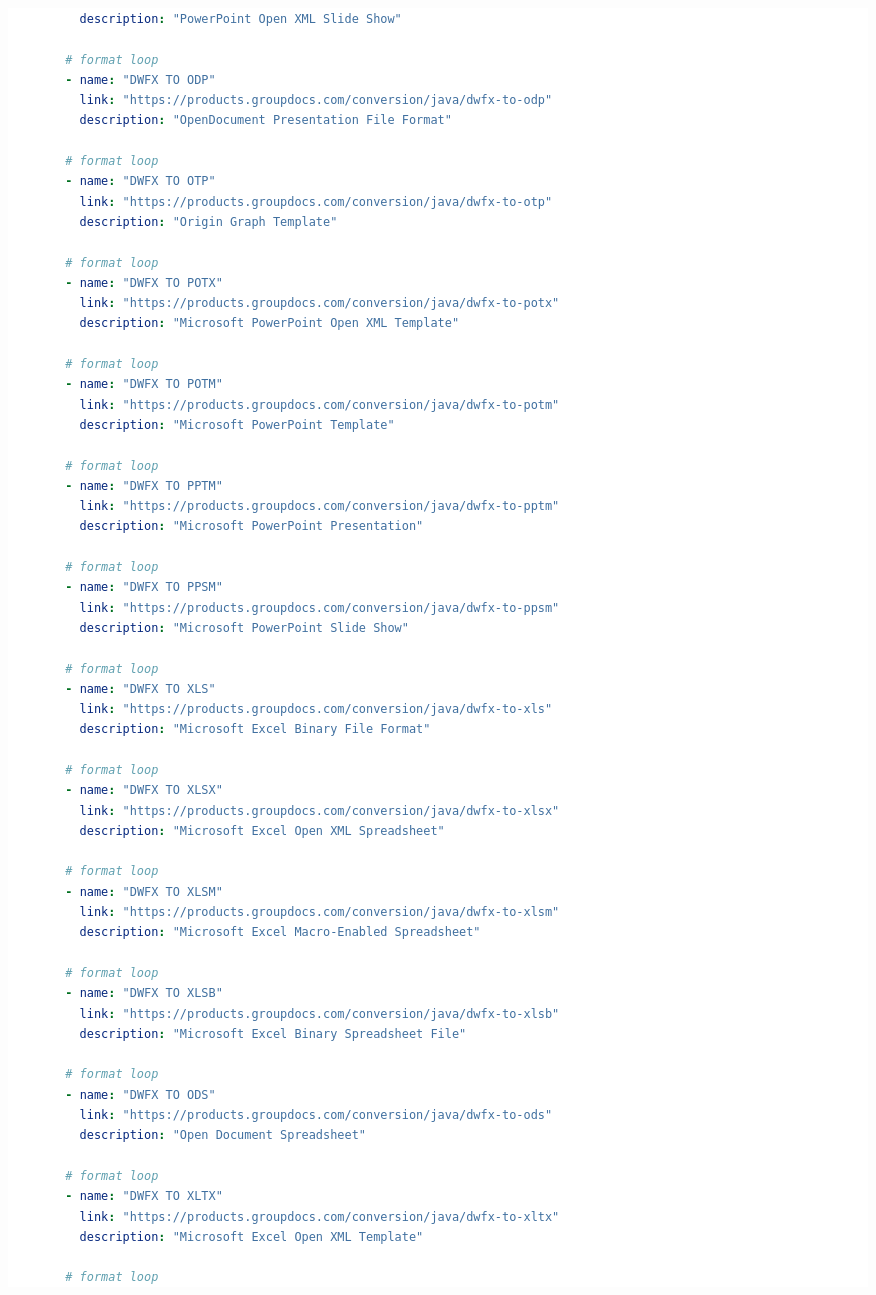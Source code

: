 ```yaml
          description: "PowerPoint Open XML Slide Show"

        # format loop
        - name: "DWFX TO ODP"
          link: "https://products.groupdocs.com/conversion/java/dwfx-to-odp"
          description: "OpenDocument Presentation File Format"

        # format loop
        - name: "DWFX TO OTP"
          link: "https://products.groupdocs.com/conversion/java/dwfx-to-otp"
          description: "Origin Graph Template"

        # format loop
        - name: "DWFX TO POTX"
          link: "https://products.groupdocs.com/conversion/java/dwfx-to-potx"
          description: "Microsoft PowerPoint Open XML Template"

        # format loop
        - name: "DWFX TO POTM"
          link: "https://products.groupdocs.com/conversion/java/dwfx-to-potm"
          description: "Microsoft PowerPoint Template"

        # format loop
        - name: "DWFX TO PPTM"
          link: "https://products.groupdocs.com/conversion/java/dwfx-to-pptm"
          description: "Microsoft PowerPoint Presentation"

        # format loop
        - name: "DWFX TO PPSM"
          link: "https://products.groupdocs.com/conversion/java/dwfx-to-ppsm"
          description: "Microsoft PowerPoint Slide Show"

        # format loop
        - name: "DWFX TO XLS"
          link: "https://products.groupdocs.com/conversion/java/dwfx-to-xls"
          description: "Microsoft Excel Binary File Format"

        # format loop
        - name: "DWFX TO XLSX"
          link: "https://products.groupdocs.com/conversion/java/dwfx-to-xlsx"
          description: "Microsoft Excel Open XML Spreadsheet"

        # format loop
        - name: "DWFX TO XLSM"
          link: "https://products.groupdocs.com/conversion/java/dwfx-to-xlsm"
          description: "Microsoft Excel Macro-Enabled Spreadsheet"

        # format loop
        - name: "DWFX TO XLSB"
          link: "https://products.groupdocs.com/conversion/java/dwfx-to-xlsb"
          description: "Microsoft Excel Binary Spreadsheet File"

        # format loop
        - name: "DWFX TO ODS"
          link: "https://products.groupdocs.com/conversion/java/dwfx-to-ods"
          description: "Open Document Spreadsheet"

        # format loop
        - name: "DWFX TO XLTX"
          link: "https://products.groupdocs.com/conversion/java/dwfx-to-xltx"
          description: "Microsoft Excel Open XML Template"

        # format loop
```